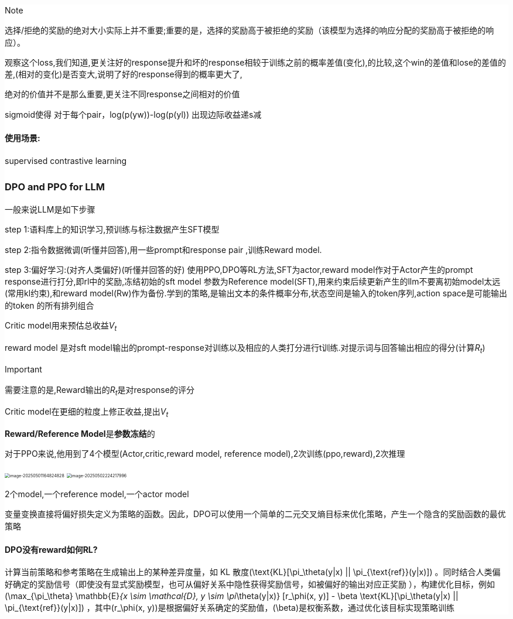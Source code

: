 > [!NOTE]
>
> 选择/拒绝的奖励的绝对大小实际上并不重要;重要的是，选择的奖励高于被拒绝的奖励（该模型为选择的响应分配的奖励高于被拒绝的响应）。
>
> 观察这个loss,我们知道,更关注好的response提升和坏的response相较于训练之前的概率差值(变化),的比较,这个win的差值和lose的差值的差,(相对的变化)是否变大,说明了好的response得到的概率更大了,
>
> 绝对的价值并不是那么重要,更关注不同response之间相对的价值 
>
> sigmoid使得 对于每个pair，log(p(yw))-log(p(yl)) 出现边际收益递s减 

#### 使用场景:

supervised contrastive learning

### DPO and PPO for LLM 

一般来说LLM是如下步骤

step 1:语料库上的知识学习,预训练与标注数据产生SFT模型

step 2:指令数据微调(听懂并回答),用一些prompt和response pair ,训练Reward model.

step 3:偏好学习:(对齐人类偏好)(听懂并回答的好) 使用PPO,DPO等RL方法,SFT为actor,reward model作对于Actor产生的prompt response进行打分,即rl中的奖励,冻结初始的sft model 参数为Reference model(SFT),用来约束后续更新产生的llm不要离初始model太远(常用kl约束),和reward model(Rw)作为备份.学到的策略,是输出文本的条件概率分布,状态空间是输入的token序列,action space是可能输出的token 的所有排列组合

 Critic model用来预估总收益$V_t$

 reward model 是对sft model输出的prompt-response对训练以及相应的人类打分进行t训练.对提示词与回答输出相应的得分(计算$R_t$)

> [!IMPORTANT]
>
> 需要注意的是,Reward输出的$R_t$是对response的评分
>
> Critic model在更细的粒度上修正收益,提出$V_t$

**Reward/Reference Model**是**参数冻结**的

对于PPO来说,他用到了4个模型(Actor,critic,reward model, reference model),2次训练(ppo,reward),2次推理

<img src="C:\Users\33702\AppData\Roaming\Typora\typora-user-images\image-20250501164824828.png" alt="image-20250501164824828" style="zoom:50%;" />

<img src="C:\Users\33702\AppData\Roaming\Typora\typora-user-images\image-20250502224217996.png" alt="image-20250502224217996" style="zoom:50%;" />

2个model,一个reference model,一个actor model

变量变换直接将偏好损失定义为策略的函数。因此，DPO可以使用一个简单的二元交叉熵目标来优化策略，产生一个隐含的奖励函数的最优策略

####  DPO没有reward如何RL?

计算当前策略和参考策略在生成输出上的某种差异度量，如 KL 散度\(\text{KL}[\pi_\theta(y|x) || \pi_{\text{ref}}(y|x)]\) 。同时结合人类偏好确定的奖励信号（即使没有显式奖励模型，也可从偏好关系中隐性获得奖励信号，如被偏好的输出对应正奖励 ），构建优化目标，例如\(\max_{\pi_\theta} \mathbb{E}_{x \sim \mathcal{D}, y \sim \pi_\theta(y|x)} [r_\phi(x, y)] - \beta \text{KL}[\pi_\theta(y|x) || \pi_{\text{ref}}(y|x)]\) ，其中\(r_\phi(x, y)\)是根据偏好关系确定的奖励值，\(\beta\)是权衡系数，通过优化该目标实现策略训练

